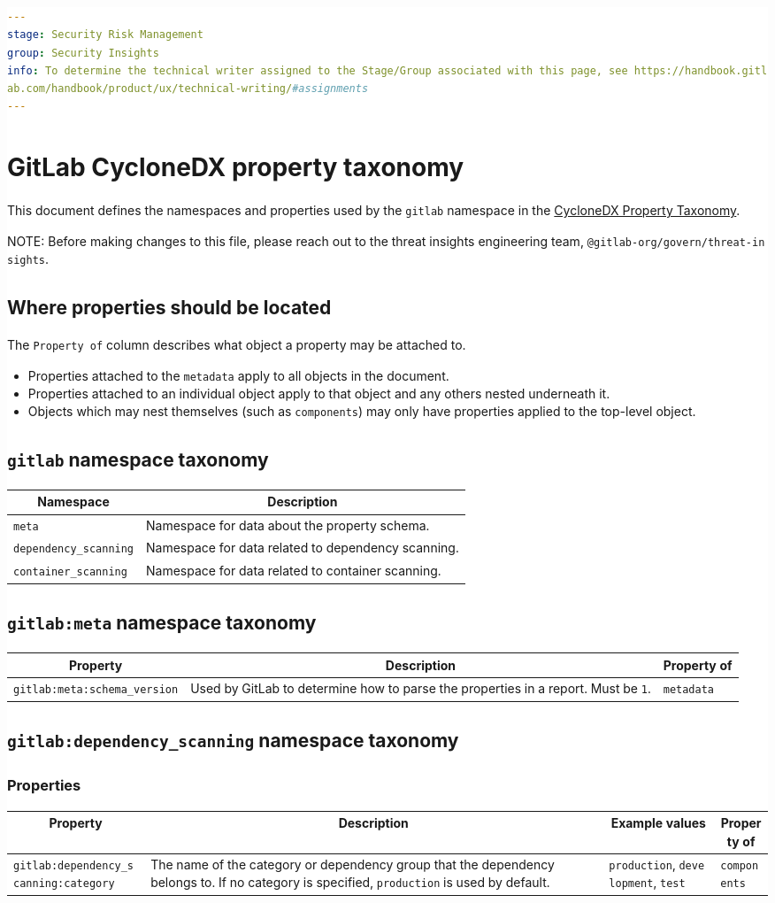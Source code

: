 ```yaml
---
stage: Security Risk Management
group: Security Insights
info: To determine the technical writer assigned to the Stage/Group associated with this page, see https://handbook.gitlab.com/handbook/product/ux/technical-writing/#assignments
---
```


# GitLab CycloneDX property taxonomy

This document defines the namespaces and properties used by the `gitlab` namespace
in the [CycloneDX Property Taxonomy](https://github.com/CycloneDX/cyclonedx-property-taxonomy).

NOTE:
Before making changes to this file, please reach out to the threat insights engineering team,
`@gitlab-org/govern/threat-insights`.

## Where properties should be located

The `Property of` column describes what object a property may be attached to.

- Properties attached to the `metadata` apply to all objects in the document.
- Properties attached to an individual object apply to that object and any others nested underneath it.
- Objects which may nest themselves (such as `components`) may only have properties applied to the top-level object.

## `gitlab` namespace taxonomy

| Namespace             | Description |
| --------------------- | ----------- |
| `meta`                | Namespace for data about the property schema. |
| `dependency_scanning` | Namespace for data related to dependency scanning. |
| `container_scanning`  | Namespace for data related to container scanning. |

## `gitlab:meta` namespace taxonomy

| Property                     | Description | Property of |
| ---------------------------- | ----------- | ----------- |
| `gitlab:meta:schema_version` | Used by GitLab to determine how to parse the properties in a report. Must be `1`. | `metadata` |

## `gitlab:dependency_scanning` namespace taxonomy

### Properties

| Property                                 | Description | Example values | Property of |
| ---------------------------------------- | ----------- | -------------- | ----------- |
| `gitlab:dependency_scanning:category`    | The name of the category or dependency group that the dependency belongs to. If no category is specified, `production` is used by default. | `production`, `development`, `test` | `components` |
